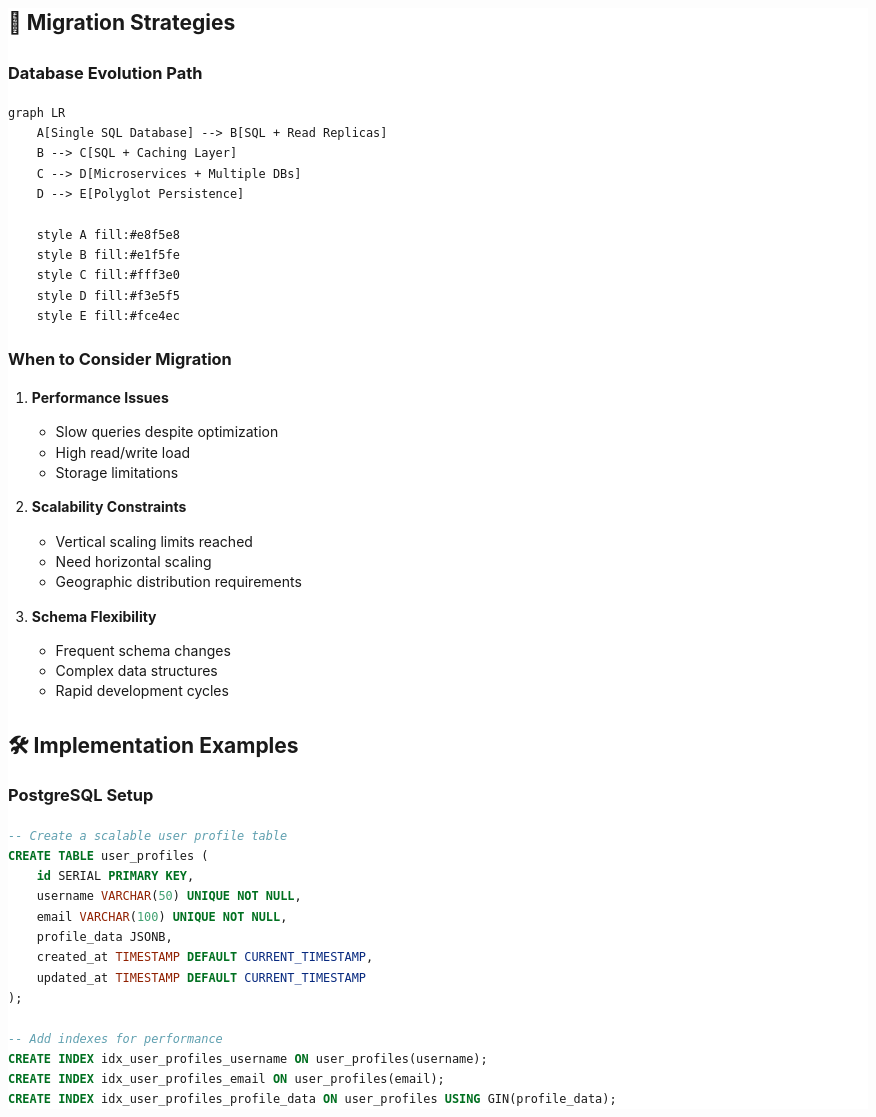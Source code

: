 ## 🔄 Migration Strategies

### Database Evolution Path

```mermaid
graph LR
    A[Single SQL Database] --> B[SQL + Read Replicas]
    B --> C[SQL + Caching Layer]
    C --> D[Microservices + Multiple DBs]
    D --> E[Polyglot Persistence]
    
    style A fill:#e8f5e8
    style B fill:#e1f5fe
    style C fill:#fff3e0
    style D fill:#f3e5f5
    style E fill:#fce4ec
```

### When to Consider Migration

1. **Performance Issues**
   - Slow queries despite optimization
   - High read/write load
   - Storage limitations

2. **Scalability Constraints**
   - Vertical scaling limits reached
   - Need horizontal scaling
   - Geographic distribution requirements

3. **Schema Flexibility**
   - Frequent schema changes
   - Complex data structures
   - Rapid development cycles

## 🛠️ Implementation Examples

### PostgreSQL Setup

```sql
-- Create a scalable user profile table
CREATE TABLE user_profiles (
    id SERIAL PRIMARY KEY,
    username VARCHAR(50) UNIQUE NOT NULL,
    email VARCHAR(100) UNIQUE NOT NULL,
    profile_data JSONB,
    created_at TIMESTAMP DEFAULT CURRENT_TIMESTAMP,
    updated_at TIMESTAMP DEFAULT CURRENT_TIMESTAMP
);

-- Add indexes for performance
CREATE INDEX idx_user_profiles_username ON user_profiles(username);
CREATE INDEX idx_user_profiles_email ON user_profiles(email);
CREATE INDEX idx_user_profiles_profile_data ON user_profiles USING GIN(profile_data);
```
